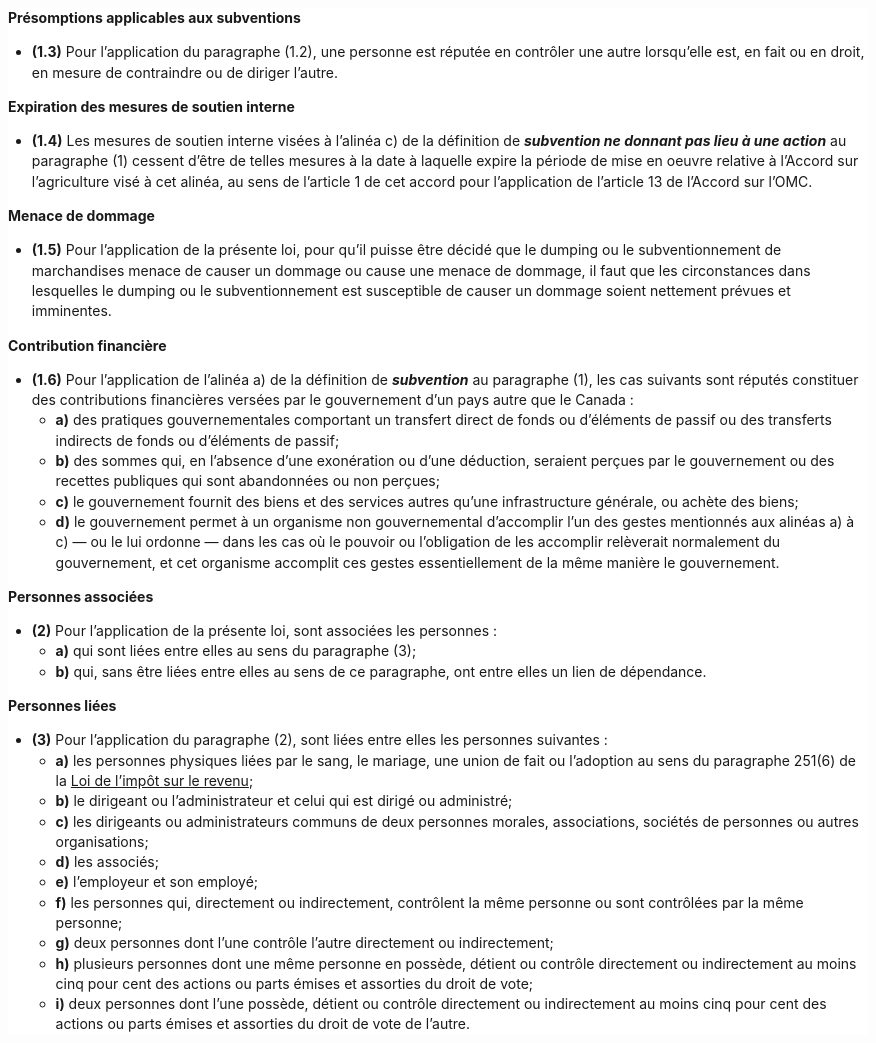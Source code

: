 **Présomptions applicables aux subventions**

- **(1.3)** Pour l’application du paragraphe (1.2), une personne est réputée en contrôler une autre lorsqu’elle est, en fait ou en droit, en mesure de contraindre ou de diriger l’autre.

**Expiration des mesures de soutien interne**

- **(1.4)** Les mesures de soutien interne visées à l’alinéa c) de la définition de ***subvention ne donnant pas lieu à une action*** au paragraphe (1) cessent d’être de telles mesures à la date à laquelle expire la période de mise en oeuvre relative à l’Accord sur l’agriculture visé à cet alinéa, au sens de l’article 1 de cet accord pour l’application de l’article 13 de l’Accord sur l’OMC.

**Menace de dommage**

- **(1.5)** Pour l’application de la présente loi, pour qu’il puisse être décidé que le dumping ou le subventionnement de marchandises menace de causer un dommage ou cause une menace de dommage, il faut que les circonstances dans lesquelles le dumping ou le subventionnement est susceptible de causer un dommage soient nettement prévues et imminentes.

**Contribution financière**

- **(1.6)** Pour l’application de l’alinéa a) de la définition de ***subvention*** au paragraphe (1), les cas suivants sont réputés constituer des contributions financières versées par le gouvernement d’un pays autre que le Canada :
	- **a)** des pratiques gouvernementales comportant un transfert direct de fonds ou d’éléments de passif ou des transferts indirects de fonds ou d’éléments de passif;
	- **b)** des sommes qui, en l’absence d’une exonération ou d’une déduction, seraient perçues par le gouvernement ou des recettes publiques qui sont abandonnées ou non perçues;
	- **c)** le gouvernement fournit des biens et des services autres qu’une infrastructure générale, ou achète des biens;
	- **d)** le gouvernement permet à un organisme non gouvernemental d’accomplir l’un des gestes mentionnés aux alinéas a) à c) — ou le lui ordonne — dans les cas où le pouvoir ou l’obligation de les accomplir relèverait normalement du gouvernement, et cet organisme accomplit ces gestes essentiellement de la même manière le gouvernement.

**Personnes associées**

- **(2)** Pour l’application de la présente loi, sont associées les personnes :
	- **a)** qui sont liées entre elles au sens du paragraphe (3);
	- **b)** qui, sans être liées entre elles au sens de ce paragraphe, ont entre elles un lien de dépendance.

**Personnes liées**

- **(3)** Pour l’application du paragraphe (2), sont liées entre elles les personnes suivantes :
	- **a)** les personnes physiques liées par le sang, le mariage, une union de fait ou l’adoption au sens du paragraphe 251(6) de la [Loi de l’impôt sur le revenu](/fr/Lois/Lois%20du%20Canada/1985/ch.%201%20(5e%20suppl.).md);
	- **b)** le dirigeant ou l’administrateur et celui qui est dirigé ou administré;
	- **c)** les dirigeants ou administrateurs communs de deux personnes morales, associations, sociétés de personnes ou autres organisations;
	- **d)** les associés;
	- **e)** l’employeur et son employé;
	- **f)** les personnes qui, directement ou indirectement, contrôlent la même personne ou sont contrôlées par la même personne;
	- **g)** deux personnes dont l’une contrôle l’autre directement ou indirectement;
	- **h)** plusieurs personnes dont une même personne en possède, détient ou contrôle directement ou indirectement au moins cinq pour cent des actions ou parts émises et assorties du droit de vote;
	- **i)** deux personnes dont l’une possède, détient ou contrôle directement ou indirectement au moins cinq pour cent des actions ou parts émises et assorties du droit de vote de l’autre.
